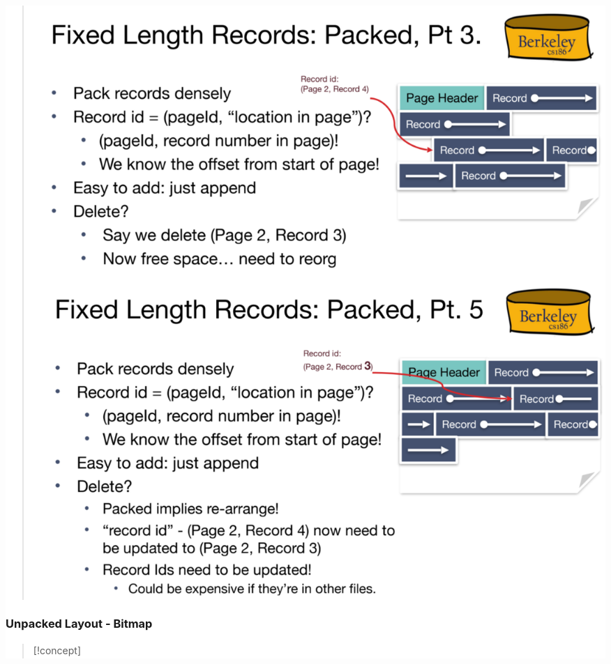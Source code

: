 > ![](Disk_Space_Management.assets/image-20240124100924781.png)![](Disk_Space_Management.assets/image-20240124100935095.png)



### Unpacked Layout - Bitmap
> [!concept]